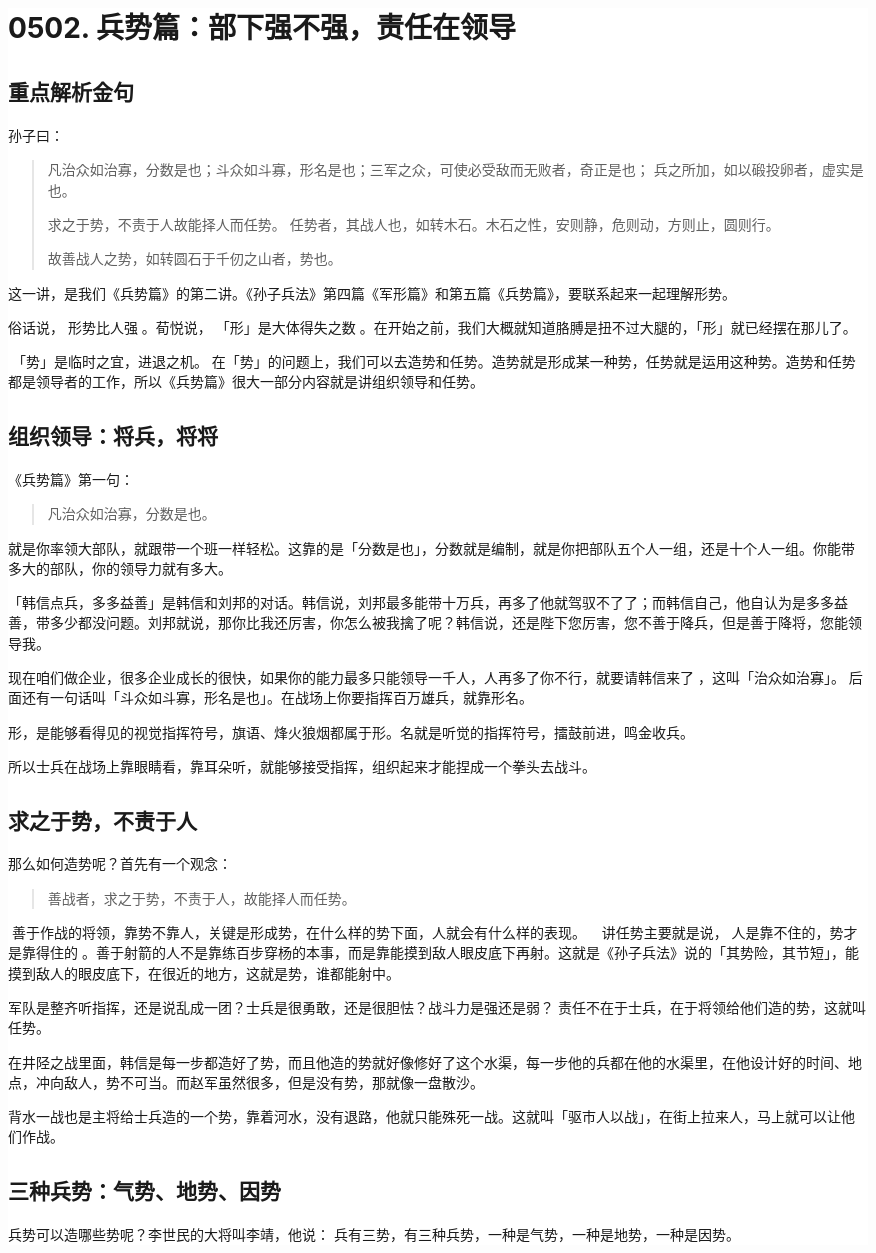 # 0502. 兵势篇：部下强不强，责任在领导

## 重点解析金句
孙子曰：

> 凡治众如治寡，分数是也；斗众如斗寡，形名是也；三军之众，可使必受敌而无败者，奇正是也； 兵之所加，如以碫投卵者，虚实是也。 
> 
> 求之于势，不责于人故能择人而任势。 任势者，其战人也，如转木石。木石之性，安则静，危则动，方则止，圆则行。
> 
> 故善战人之势，如转圆石于千仞之山者，势也。

这一讲，是我们《兵势篇》的第二讲。《孙子兵法》第四篇《军形篇》和第五篇《兵势篇》，要联系起来一起理解形势。

俗话说， 形势比人强 。荀悦说， 「形」是大体得失之数 。在开始之前，我们大概就知道胳膊是扭不过大腿的，「形」就已经摆在那儿了。

 「势」是临时之宜，进退之机。 在「势」的问题上，我们可以去造势和任势。造势就是形成某一种势，任势就是运用这种势。造势和任势都是领导者的工作，所以《兵势篇》很大一部分内容就是讲组织领导和任势。
 
## 组织领导：将兵，将将
《兵势篇》第一句：

> 凡治众如治寡，分数是也。

就是你率领大部队，就跟带一个班一样轻松。这靠的是「分数是也」，分数就是编制，就是你把部队五个人一组，还是十个人一组。你能带多大的部队，你的领导力就有多大。

「韩信点兵，多多益善」是韩信和刘邦的对话。韩信说，刘邦最多能带十万兵，再多了他就驾驭不了了；而韩信自己，他自认为是多多益善，带多少都没问题。刘邦就说，那你比我还厉害，你怎么被我擒了呢？韩信说，还是陛下您厉害，您不善于降兵，但是善于降将，您能领导我。

现在咱们做企业，很多企业成长的很快，如果你的能力最多只能领导一千人，人再多了你不行，就要请韩信来了 ，这叫「治众如治寡」。
后面还有一句话叫「斗众如斗寡，形名是也」。在战场上你要指挥百万雄兵，就靠形名。

形，是能够看得见的视觉指挥符号，旗语、烽火狼烟都属于形。名就是听觉的指挥符号，擂鼓前进，鸣金收兵。

所以士兵在战场上靠眼睛看，靠耳朵听，就能够接受指挥，组织起来才能捏成一个拳头去战斗。

## 求之于势，不责于人

那么如何造势呢？首先有一个观念：

> 善战者，求之于势，不责于人，故能择人而任势。

 善于作战的将领，靠势不靠人，关键是形成势，在什么样的势下面，人就会有什么样的表现。 
 
讲任势主要就是说， 人是靠不住的，势才是靠得住的 。善于射箭的人不是靠练百步穿杨的本事，而是靠能摸到敌人眼皮底下再射。这就是《孙子兵法》说的「其势险，其节短」，能摸到敌人的眼皮底下，在很近的地方，这就是势，谁都能射中。

军队是整齐听指挥，还是说乱成一团？士兵是很勇敢，还是很胆怯？战斗力是强还是弱？ 责任不在于士兵，在于将领给他们造的势，这就叫任势。 

在井陉之战里面，韩信是每一步都造好了势，而且他造的势就好像修好了这个水渠，每一步他的兵都在他的水渠里，在他设计好的时间、地点，冲向敌人，势不可当。而赵军虽然很多，但是没有势，那就像一盘散沙。

背水一战也是主将给士兵造的一个势，靠着河水，没有退路，他就只能殊死一战。这就叫「驱市人以战」，在街上拉来人，马上就可以让他们作战。

## 三种兵势：气势、地势、因势

兵势可以造哪些势呢？李世民的大将叫李靖，他说： 兵有三势，有三种兵势，一种是气势，一种是地势，一种是因势。 
